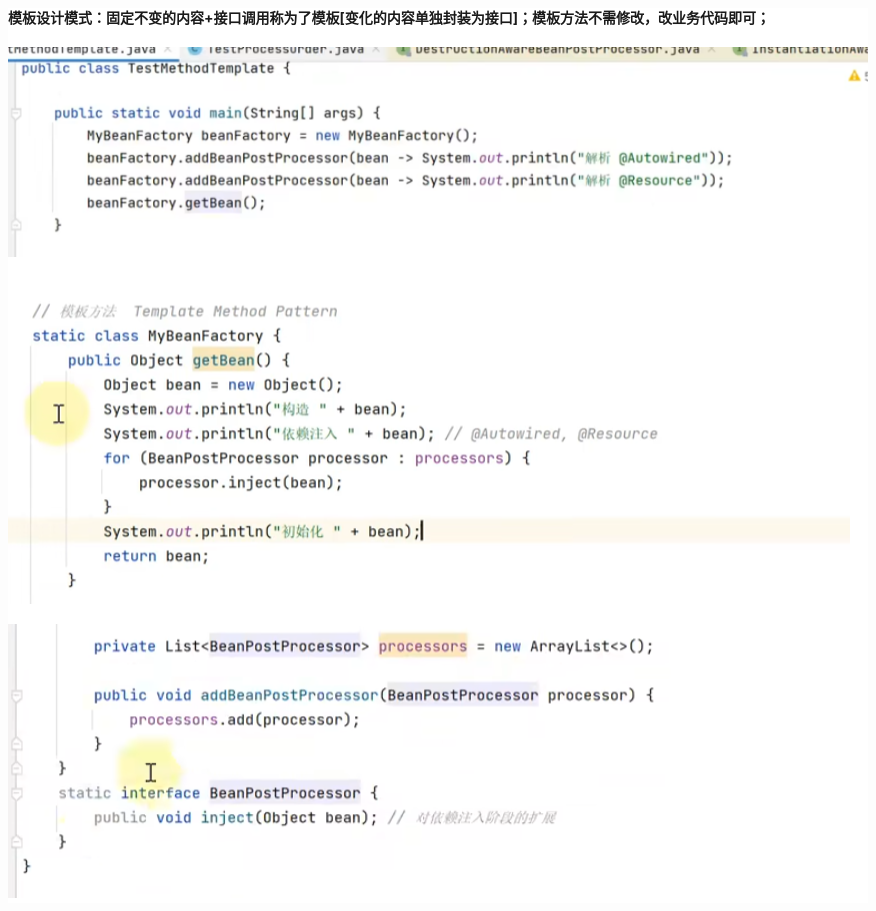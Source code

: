 

#### 模板设计模式：固定不变的内容+接口调用称为了模板[变化的内容单独封装为接口]；模板方法不需修改，改业务代码即可；

![image-20230212232225441](spring原理-photos/image-20230212232225441.png)

![image-20230212232233475](spring原理-photos/image-20230212232233475.png)

![image-20230212232156415](spring原理-photos/image-20230212232156415.png)
